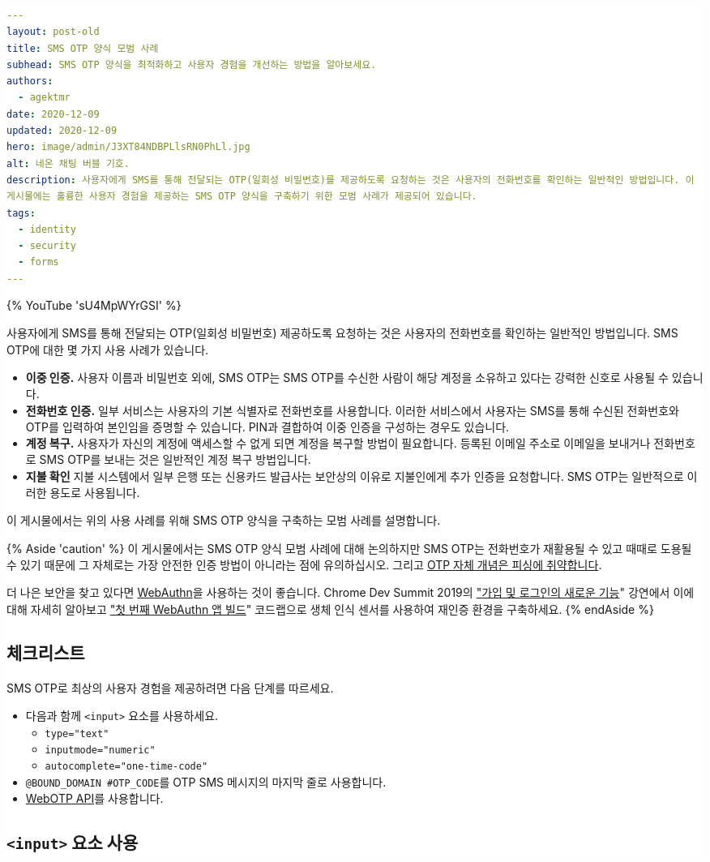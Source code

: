 ```yaml
---
layout: post-old
title: SMS OTP 양식 모범 사례
subhead: SMS OTP 양식을 최적화하고 사용자 경험을 개선하는 방법을 알아보세요.
authors:
  - agektmr
date: 2020-12-09
updated: 2020-12-09
hero: image/admin/J3XT84NDBPLlsRN0PhLl.jpg
alt: 네온 채팅 버블 기호.
description: 사용자에게 SMS를 통해 전달되는 OTP(일회성 비밀번호)를 제공하도록 요청하는 것은 사용자의 전화번호를 확인하는 일반적인 방법입니다. 이 게시물에는 훌륭한 사용자 경험을 제공하는 SMS OTP 양식을 구축하기 위한 모범 사례가 제공되어 있습니다.
tags:
  - identity
  - security
  - forms
---
```


{% YouTube 'sU4MpWYrGSI' %}

사용자에게 SMS를 통해 전달되는 OTP(일회성 비밀번호) 제공하도록 요청하는 것은 사용자의 전화번호를 확인하는 일반적인 방법입니다. SMS OTP에 대한 몇 가지 사용 사례가 있습니다.

- **이중 인증.** 사용자 이름과 비밀번호 외에, SMS OTP는 SMS OTP를 수신한 사람이 해당 계정을 소유하고 있다는 강력한 신호로 사용될 수 있습니다.
- **전화번호 인증.** 일부 서비스는 사용자의 기본 식별자로 전화번호를 사용합니다. 이러한 서비스에서 사용자는 SMS를 통해 수신된 전화번호와 OTP를 입력하여 본인임을 증명할 수 있습니다. PIN과 결합하여 이중 인증을 구성하는 경우도 있습니다.
- **계정 복구.** 사용자가 자신의 계정에 액세스할 수 없게 되면 계정을 복구할 방법이 필요합니다. 등록된 이메일 주소로 이메일을 보내거나 전화번호로 SMS OTP를 보내는 것은 일반적인 계정 복구 방법입니다.
- **지불 확인** 지불 시스템에서 일부 은행 또는 신용카드 발급사는 보안상의 이유로 지불인에게 추가 인증을 요청합니다. SMS OTP는 일반적으로 이러한 용도로 사용됩니다.

이 게시물에서는 위의 사용 사례를 위해 SMS OTP 양식을 구축하는 모범 사례를 설명합니다.

{% Aside 'caution' %} 이 게시물에서는 SMS OTP 양식 모범 사례에 대해 논의하지만 SMS OTP는 전화번호가 재활용될 수 있고 때때로 도용될 수 있기 때문에 그 자체로는 가장 안전한 인증 방법이 아니라는 점에 유의하십시오. 그리고 [OTP 자체 개념은 피싱에 취약합니다](https://youtu.be/kGGMgEfSzMw?t=1133).

더 나은 보안을 찾고 있다면 [WebAuthn](https://www.w3.org/TR/webauthn-2/)을 사용하는 것이 좋습니다. Chrome Dev Summit 2019의 ["가입 및 로그인의 새로운 기능](https://goo.gle/webauthn-video)" 강연에서 이에 대해 자세히 알아보고 ["첫 번째 WebAuthn 앱 빌드](https://goo.gle/WebAuthnReauthCodelab)" 코드랩으로 생체 인식 센서를 사용하여 재인증 환경을 구축하세요. {% endAside %}

## 체크리스트

SMS OTP로 최상의 사용자 경험을 제공하려면 다음 단계를 따르세요.

- 다음과 함께 `<input>` 요소를 사용하세요.
    - `type="text"`
    - `inputmode="numeric"`
    - `autocomplete="one-time-code"`
- `@BOUND_DOMAIN #OTP_CODE`를 OTP SMS 메시지의 마지막 줄로 사용합니다.
- [WebOTP API](/web-otp/)를 사용합니다.

## `<input>` 요소 사용
